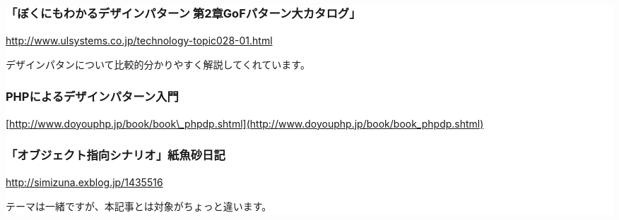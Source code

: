 ### 「ぼくにもわかるデザインパターン 第2章GoFパターン大カタログ」 

<http://www.ulsystems.co.jp/technology-topic028-01.html>

デザインパタンについて比較的分かりやすく解説してくれています。

### PHPによるデザインパターン入門

[http://www.doyouphp.jp/book/book\_phpdp.shtml](http://www.doyouphp.jp/book/book_phpdp.shtml)

### 「オブジェクト指向シナリオ」紙魚砂日記

<http://simizuna.exblog.jp/1435516>

テーマは一緒ですが、本記事とは対象がちょっと違います。
